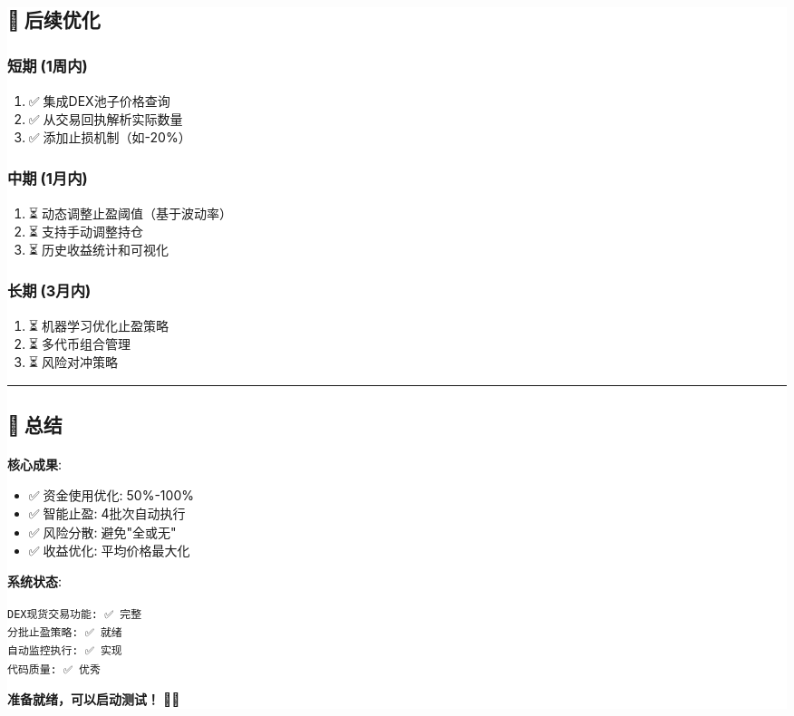 ## 🚀 后续优化

### **短期** (1周内)

1. ✅ 集成DEX池子价格查询
2. ✅ 从交易回执解析实际数量
3. ✅ 添加止损机制（如-20%）

### **中期** (1月内)

1. ⏳ 动态调整止盈阈值（基于波动率）
2. ⏳ 支持手动调整持仓
3. ⏳ 历史收益统计和可视化

### **长期** (3月内)

1. ⏳ 机器学习优化止盈策略
2. ⏳ 多代币组合管理
3. ⏳ 风险对冲策略

---

## 🎉 总结

**核心成果**:
- ✅ 资金使用优化: 50%-100%
- ✅ 智能止盈: 4批次自动执行
- ✅ 风险分散: 避免"全或无"
- ✅ 收益优化: 平均价格最大化

**系统状态**:
```
DEX现货交易功能: ✅ 完整
分批止盈策略: ✅ 就绪
自动监控执行: ✅ 实现
代码质量: ✅ 优秀
```

**准备就绪，可以启动测试！** 🚀✨

